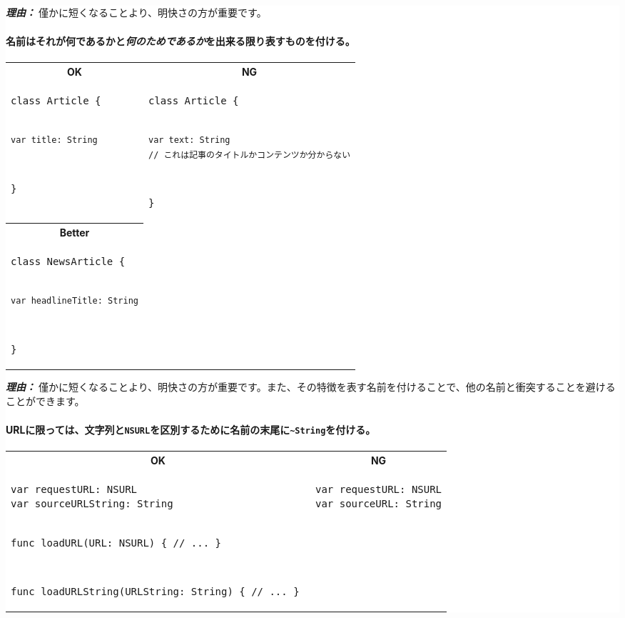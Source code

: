 ***理由：*** 僅かに短くなることより、明快さの方が重要です。


#### 名前はそれが何であるかと*何のためであるか*を出来る限り表すものを付ける。
<table>
<tr><th>OK</th><th>NG</th></tr>
<tr>
<td><pre lang=swift>
class Article {

    var title: String
}
</pre></td>
<td><pre lang=swift>
class Article {

    var text: String
    // これは記事のタイトルかコンテンツか分からない
}
</pre></td>
</tr>
<tr><th>Better</th></tr>
<tr>
<td><pre lang=swift>
class NewsArticle {

    var headlineTitle: String
}
</pre></td>
<td></td>
</tr>
</table>

***理由：*** 僅かに短くなることより、明快さの方が重要です。また、その特徴を表す名前を付けることで、他の名前と衝突することを避けることができます。


#### URLに限っては、文字列と`NSURL`を区別するために名前の末尾に`~String`を付ける。
<table>
<tr><th>OK</th><th>NG</th></tr>
<tr>
<td><pre lang=swift>
var requestURL: NSURL
var sourceURLString: String

func loadURL(URL: NSURL) {
    // ...
}

func loadURLString(URLString: String) {
    // ...
}
</pre></td>
<td><pre lang=swift>
var requestURL: NSURL
var sourceURL: String
